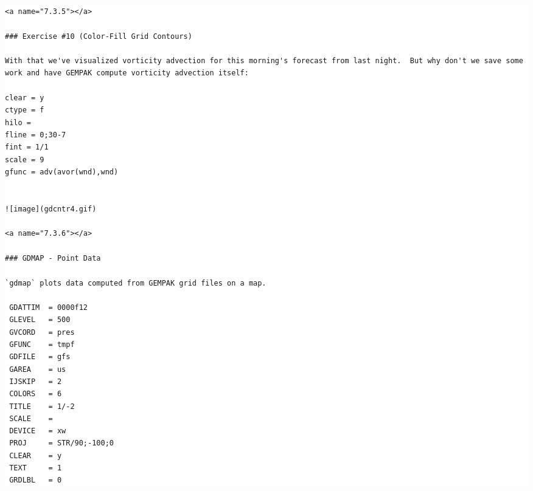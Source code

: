     <a name="7.3.5"></a>

    ### Exercise #10 (Color-Fill Grid Contours)

    With that we've visualized vorticity advection for this morning's forecast from last night.  But why don't we save some work and have GEMPAK compute vorticity advection itself:

    clear = y
    ctype = f
    hilo =
    fline = 0;30-7
    fint = 1/1
    scale = 9                  
    gfunc = adv(avor(wnd),wnd) 
    

    ![image](gdcntr4.gif)

    <a name="7.3.6"></a>

    ### GDMAP - Point Data

    `gdmap` plots data computed from GEMPAK grid files on a map.

     GDATTIM  = 0000f12
     GLEVEL   = 500
     GVCORD   = pres
     GFUNC    = tmpf
     GDFILE   = gfs
     GAREA    = us
     IJSKIP   = 2
     COLORS   = 6
     TITLE    = 1/-2
     SCALE    =  
     DEVICE   = xw
     PROJ     = STR/90;-100;0
     CLEAR    = y
     TEXT     = 1
     GRDLBL   = 0
    